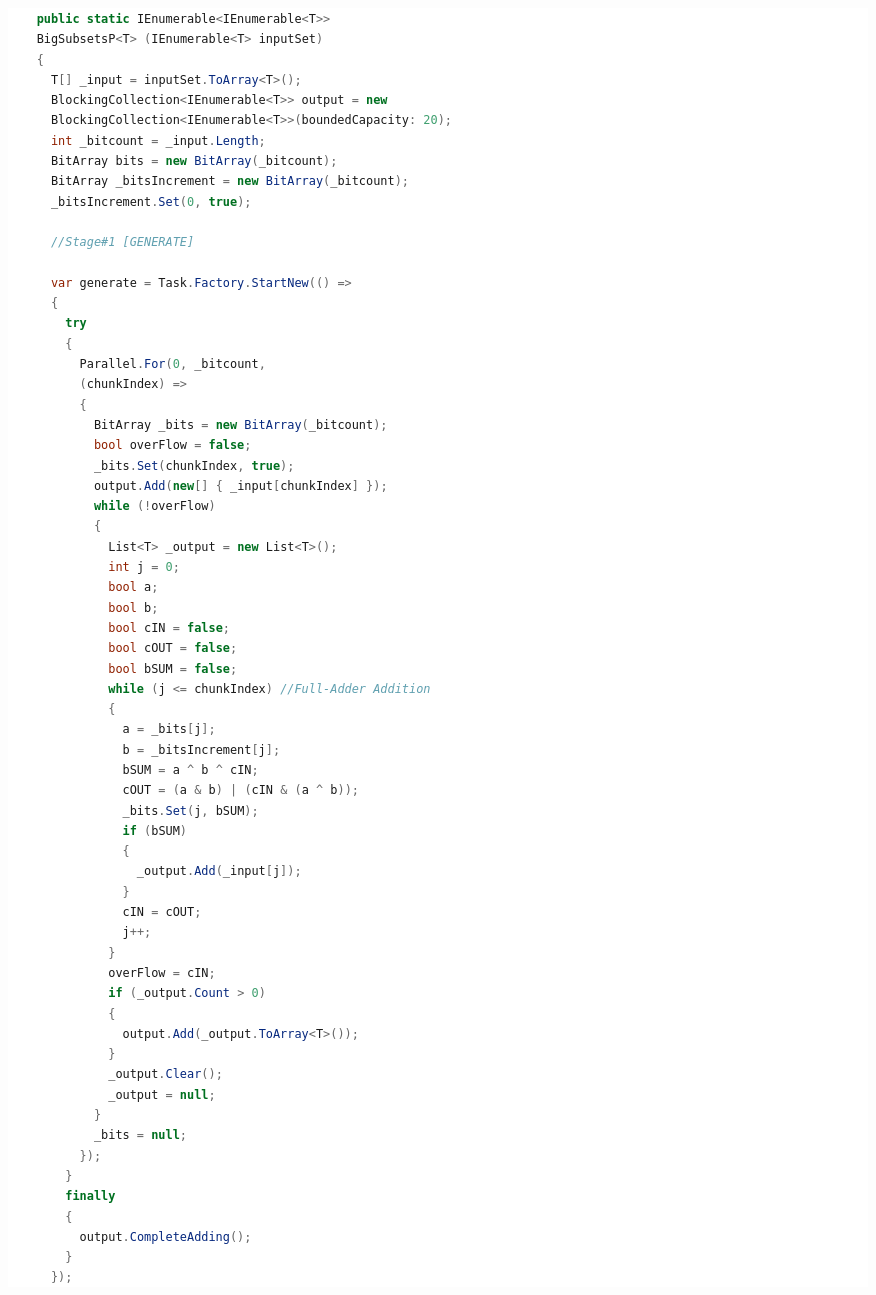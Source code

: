 ```cs
    public static IEnumerable<IEnumerable<T>>  
    BigSubsetsP<T> (IEnumerable<T> inputSet) 
    { 
      T[] _input = inputSet.ToArray<T>(); 
      BlockingCollection<IEnumerable<T>> output = new  
      BlockingCollection<IEnumerable<T>>(boundedCapacity: 20); 
      int _bitcount = _input.Length; 
      BitArray bits = new BitArray(_bitcount); 
      BitArray _bitsIncrement = new BitArray(_bitcount); 
      _bitsIncrement.Set(0, true); 

      //Stage#1 [GENERATE] 

      var generate = Task.Factory.StartNew(() => 
      { 
        try 
        { 
          Parallel.For(0, _bitcount, 
          (chunkIndex) => 
          { 
            BitArray _bits = new BitArray(_bitcount); 
            bool overFlow = false; 
            _bits.Set(chunkIndex, true); 
            output.Add(new[] { _input[chunkIndex] }); 
            while (!overFlow) 
            { 
              List<T> _output = new List<T>(); 
              int j = 0; 
              bool a; 
              bool b; 
              bool cIN = false; 
              bool cOUT = false; 
              bool bSUM = false; 
              while (j <= chunkIndex) //Full-Adder Addition 
              { 
                a = _bits[j]; 
                b = _bitsIncrement[j]; 
                bSUM = a ^ b ^ cIN;   
                cOUT = (a & b) | (cIN & (a ^ b)); 
                _bits.Set(j, bSUM); 
                if (bSUM) 
                { 
                  _output.Add(_input[j]); 
                } 
                cIN = cOUT; 
                j++; 
              } 
              overFlow = cIN; 
              if (_output.Count > 0) 
              { 
                output.Add(_output.ToArray<T>()); 
              } 
              _output.Clear(); 
              _output = null; 
            } 
            _bits = null; 
          }); 
        } 
        finally 
        { 
          output.CompleteAdding(); 
        } 
      }); 
```
